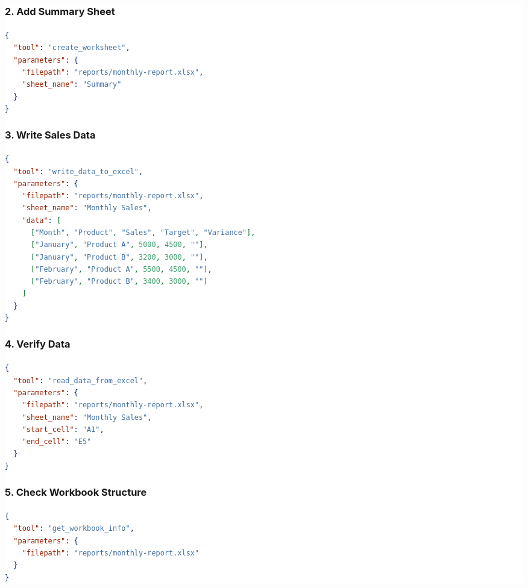 ### 2. Add Summary Sheet
```json
{
  "tool": "create_worksheet",
  "parameters": {
    "filepath": "reports/monthly-report.xlsx",
    "sheet_name": "Summary"
  }
}
```

### 3. Write Sales Data
```json
{
  "tool": "write_data_to_excel",
  "parameters": {
    "filepath": "reports/monthly-report.xlsx",
    "sheet_name": "Monthly Sales",
    "data": [
      ["Month", "Product", "Sales", "Target", "Variance"],
      ["January", "Product A", 5000, 4500, ""],
      ["January", "Product B", 3200, 3000, ""],
      ["February", "Product A", 5500, 4500, ""],
      ["February", "Product B", 3400, 3000, ""]
    ]
  }
}
```

### 4. Verify Data
```json
{
  "tool": "read_data_from_excel",
  "parameters": {
    "filepath": "reports/monthly-report.xlsx",
    "sheet_name": "Monthly Sales",
    "start_cell": "A1",
    "end_cell": "E5"
  }
}
```

### 5. Check Workbook Structure
```json
{
  "tool": "get_workbook_info",
  "parameters": {
    "filepath": "reports/monthly-report.xlsx"
  }
}
```
